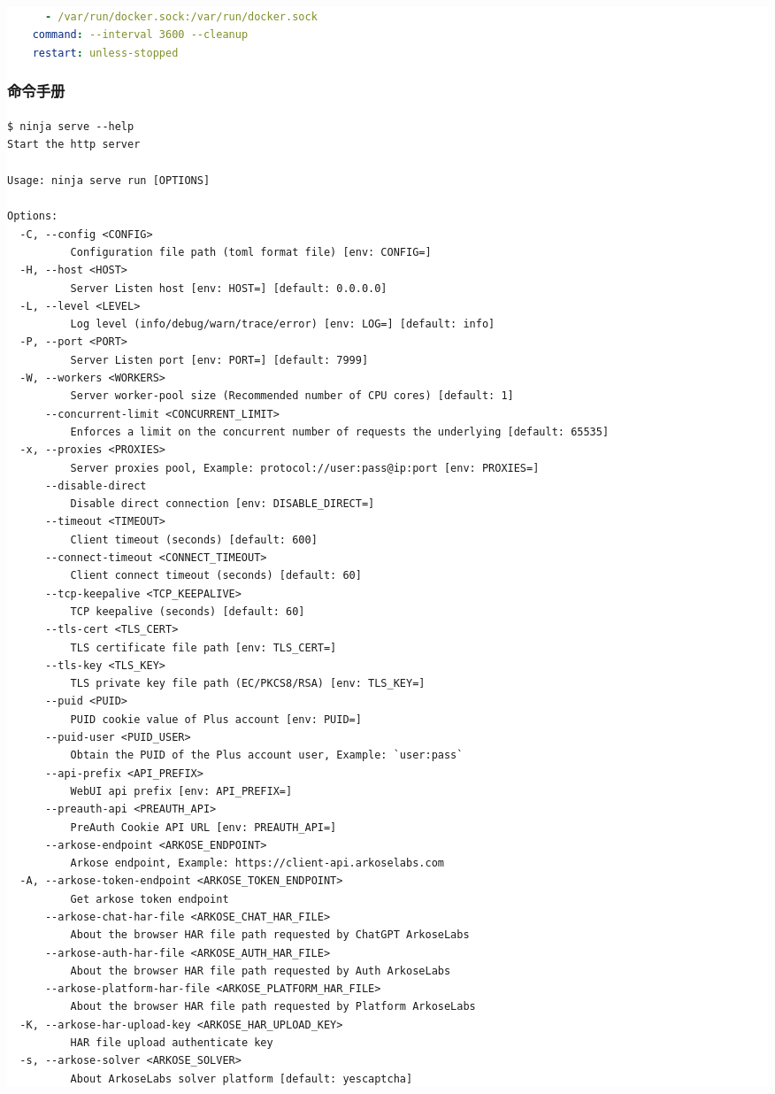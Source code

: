 ```yaml
      - /var/run/docker.sock:/var/run/docker.sock
    command: --interval 3600 --cleanup
    restart: unless-stopped

```

### 命令手册

```shell
$ ninja serve --help
Start the http server

Usage: ninja serve run [OPTIONS]

Options:
  -C, --config <CONFIG>
          Configuration file path (toml format file) [env: CONFIG=]
  -H, --host <HOST>
          Server Listen host [env: HOST=] [default: 0.0.0.0]
  -L, --level <LEVEL>
          Log level (info/debug/warn/trace/error) [env: LOG=] [default: info]
  -P, --port <PORT>
          Server Listen port [env: PORT=] [default: 7999]
  -W, --workers <WORKERS>
          Server worker-pool size (Recommended number of CPU cores) [default: 1]
      --concurrent-limit <CONCURRENT_LIMIT>
          Enforces a limit on the concurrent number of requests the underlying [default: 65535]
  -x, --proxies <PROXIES>
          Server proxies pool, Example: protocol://user:pass@ip:port [env: PROXIES=]
      --disable-direct
          Disable direct connection [env: DISABLE_DIRECT=]
      --timeout <TIMEOUT>
          Client timeout (seconds) [default: 600]
      --connect-timeout <CONNECT_TIMEOUT>
          Client connect timeout (seconds) [default: 60]
      --tcp-keepalive <TCP_KEEPALIVE>
          TCP keepalive (seconds) [default: 60]
      --tls-cert <TLS_CERT>
          TLS certificate file path [env: TLS_CERT=]
      --tls-key <TLS_KEY>
          TLS private key file path (EC/PKCS8/RSA) [env: TLS_KEY=]
      --puid <PUID>
          PUID cookie value of Plus account [env: PUID=]
      --puid-user <PUID_USER>
          Obtain the PUID of the Plus account user, Example: `user:pass`
      --api-prefix <API_PREFIX>
          WebUI api prefix [env: API_PREFIX=]
      --preauth-api <PREAUTH_API>
          PreAuth Cookie API URL [env: PREAUTH_API=]
      --arkose-endpoint <ARKOSE_ENDPOINT>
          Arkose endpoint, Example: https://client-api.arkoselabs.com
  -A, --arkose-token-endpoint <ARKOSE_TOKEN_ENDPOINT>
          Get arkose token endpoint
      --arkose-chat-har-file <ARKOSE_CHAT_HAR_FILE>
          About the browser HAR file path requested by ChatGPT ArkoseLabs
      --arkose-auth-har-file <ARKOSE_AUTH_HAR_FILE>
          About the browser HAR file path requested by Auth ArkoseLabs
      --arkose-platform-har-file <ARKOSE_PLATFORM_HAR_FILE>
          About the browser HAR file path requested by Platform ArkoseLabs
  -K, --arkose-har-upload-key <ARKOSE_HAR_UPLOAD_KEY>
          HAR file upload authenticate key
  -s, --arkose-solver <ARKOSE_SOLVER>
          About ArkoseLabs solver platform [default: yescaptcha]
```